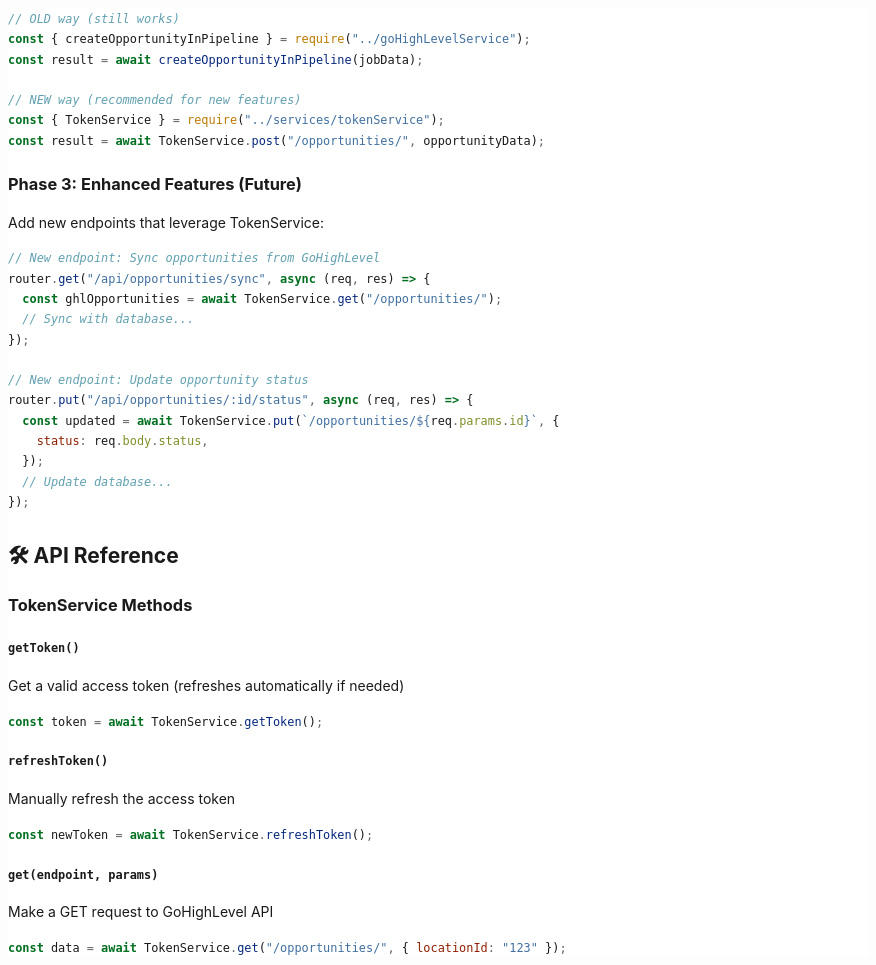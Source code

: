 ```javascript
// OLD way (still works)
const { createOpportunityInPipeline } = require("../goHighLevelService");
const result = await createOpportunityInPipeline(jobData);

// NEW way (recommended for new features)
const { TokenService } = require("../services/tokenService");
const result = await TokenService.post("/opportunities/", opportunityData);
```

### **Phase 3: Enhanced Features** (Future)

Add new endpoints that leverage TokenService:

```javascript
// New endpoint: Sync opportunities from GoHighLevel
router.get("/api/opportunities/sync", async (req, res) => {
  const ghlOpportunities = await TokenService.get("/opportunities/");
  // Sync with database...
});

// New endpoint: Update opportunity status
router.put("/api/opportunities/:id/status", async (req, res) => {
  const updated = await TokenService.put(`/opportunities/${req.params.id}`, {
    status: req.body.status,
  });
  // Update database...
});
```

## 🛠️ API Reference

### **TokenService Methods**

#### `getToken()`

Get a valid access token (refreshes automatically if needed)

```javascript
const token = await TokenService.getToken();
```

#### `refreshToken()`

Manually refresh the access token

```javascript
const newToken = await TokenService.refreshToken();
```

#### `get(endpoint, params)`

Make a GET request to GoHighLevel API

```javascript
const data = await TokenService.get("/opportunities/", { locationId: "123" });
```
